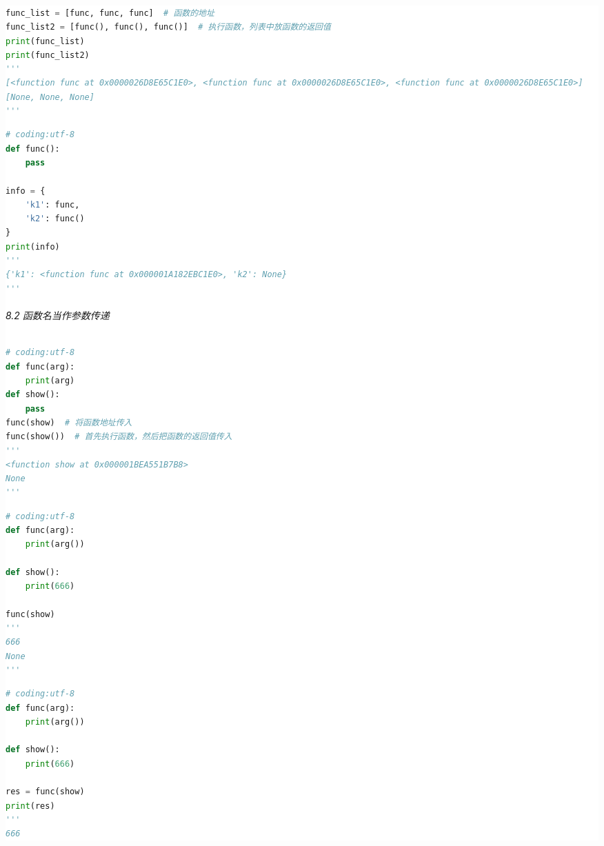```python
func_list = [func, func, func]  # 函数的地址
func_list2 = [func(), func(), func()]  # 执行函数，列表中放函数的返回值
print(func_list)
print(func_list2)
'''
[<function func at 0x0000026D8E65C1E0>, <function func at 0x0000026D8E65C1E0>, <function func at 0x0000026D8E65C1E0>]
[None, None, None]
'''
```
```python
# coding:utf-8
def func():
    pass

info = {
    'k1': func,
    'k2': func()
}
print(info)
'''
{'k1': <function func at 0x000001A182EBC1E0>, 'k2': None}
'''
```
###### 8.2 函数名当作参数传递
```python
# coding:utf-8
def func(arg):
    print(arg)
def show():
    pass
func(show)  # 将函数地址传入
func(show())  # 首先执行函数，然后把函数的返回值传入
'''
<function show at 0x000001BEA551B7B8>
None
'''
```
```python
# coding:utf-8
def func(arg):
    print(arg())

def show():
    print(666)

func(show)
'''
666
None
'''
```
```python
# coding:utf-8
def func(arg):
    print(arg())

def show():
    print(666)

res = func(show)
print(res)
'''
666
```